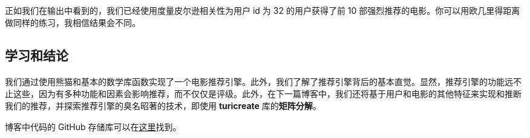 正如我们在输出中看到的，我们已经使用度量皮尔逊相关性为用户 id 为 32 的用户获得了前 10 部强烈推荐的电影。你可以用欧几里得距离做同样的练习，我相信结果会不同。

## 学习和结论

我们通过使用熊猫和基本的数学库函数实现了一个电影推荐引擎。此外，我们了解了推荐引擎背后的基本直觉。显然，推荐引擎的功能远不止这些，因为有多种功能和因素会影响推荐，而不仅仅是评级。此外，在下一篇博客中，我们还将基于用户和电影的其他特征来实现和推断我们的推荐，并探索推荐引擎的臭名昭著的技术，即使用 **turicreate** 库的**矩阵分解**。

博客中代码的 GitHub 存储库可以在[这里](https://github.com/nishitjain/movie-recommendation-system-scratch)找到。